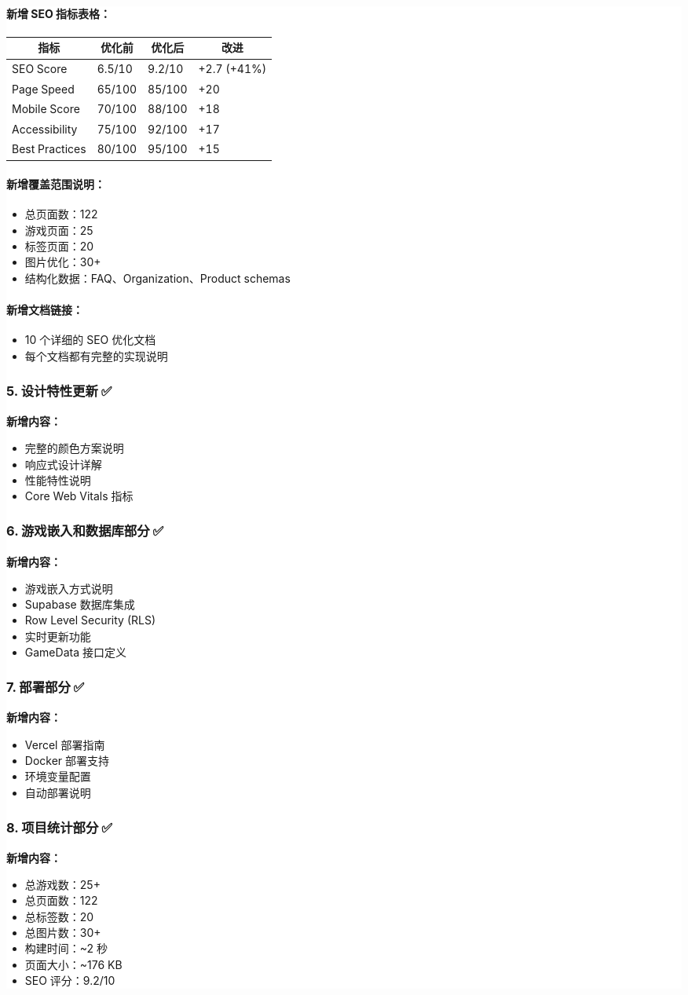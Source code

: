 #### 新增 SEO 指标表格：
| 指标 | 优化前 | 优化后 | 改进 |
|------|--------|--------|------|
| SEO Score | 6.5/10 | 9.2/10 | +2.7 (+41%) |
| Page Speed | 65/100 | 85/100 | +20 |
| Mobile Score | 70/100 | 88/100 | +18 |
| Accessibility | 75/100 | 92/100 | +17 |
| Best Practices | 80/100 | 95/100 | +15 |

#### 新增覆盖范围说明：
- 总页面数：122
- 游戏页面：25
- 标签页面：20
- 图片优化：30+
- 结构化数据：FAQ、Organization、Product schemas

#### 新增文档链接：
- 10 个详细的 SEO 优化文档
- 每个文档都有完整的实现说明

### 5. **设计特性更新** ✅
**新增内容：**
- 完整的颜色方案说明
- 响应式设计详解
- 性能特性说明
- Core Web Vitals 指标

### 6. **游戏嵌入和数据库部分** ✅
**新增内容：**
- 游戏嵌入方式说明
- Supabase 数据库集成
- Row Level Security (RLS)
- 实时更新功能
- GameData 接口定义

### 7. **部署部分** ✅
**新增内容：**
- Vercel 部署指南
- Docker 部署支持
- 环境变量配置
- 自动部署说明

### 8. **项目统计部分** ✅
**新增内容：**
- 总游戏数：25+
- 总页面数：122
- 总标签数：20
- 总图片数：30+
- 构建时间：~2 秒
- 页面大小：~176 KB
- SEO 评分：9.2/10
